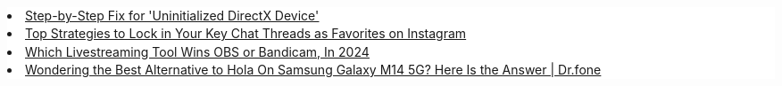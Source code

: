 <li><a href="https://driver-error.techidaily.com/step-by-step-fix-for-uninitialized-directx-device/"><u>Step-by-Step Fix for 'Uninitialized DirectX Device'</u></a></li>
<li><a href="https://technical-tips.techidaily.com/top-strategies-to-lock-in-your-key-chat-threads-as-favorites-on-instagram/"><u>Top Strategies to Lock in Your Key Chat Threads as Favorites on Instagram</u></a></li>
<li><a href="https://visual-screen-recording.techidaily.com/which-livestreaming-tool-wins-obs-or-bandicam-in-2024/"><u>Which Livestreaming Tool Wins  OBS or Bandicam, In 2024</u></a></li>
<li><a href="https://fake-location.techidaily.com/wondering-the-best-alternative-to-hola-on-samsung-galaxy-m14-5g-here-is-the-answer-drfone-by-drfone-virtual-android/"><u>Wondering the Best Alternative to Hola On Samsung Galaxy M14 5G? Here Is the Answer | Dr.fone</u></a></li>
</ul></div>
